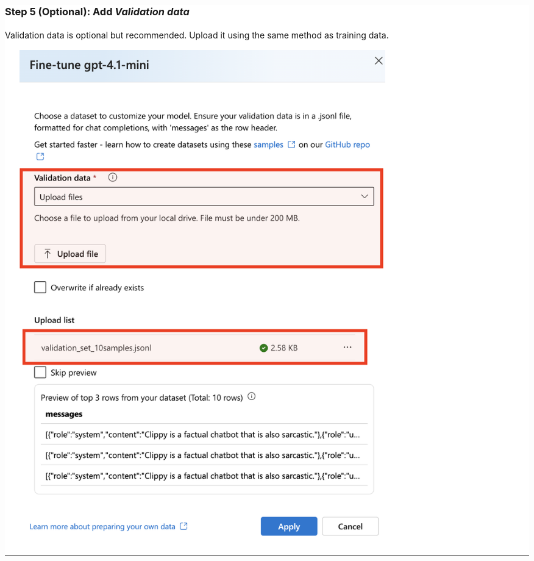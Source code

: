 
### Step 5 (Optional): Add *Validation data*

Validation data is optional but recommended. Upload it using the same method as training data.
<ol><img src="../images/screenshot-upload-validation-data.png" alt="Screenshot of uploading validation data" width="600"/></ol>

---